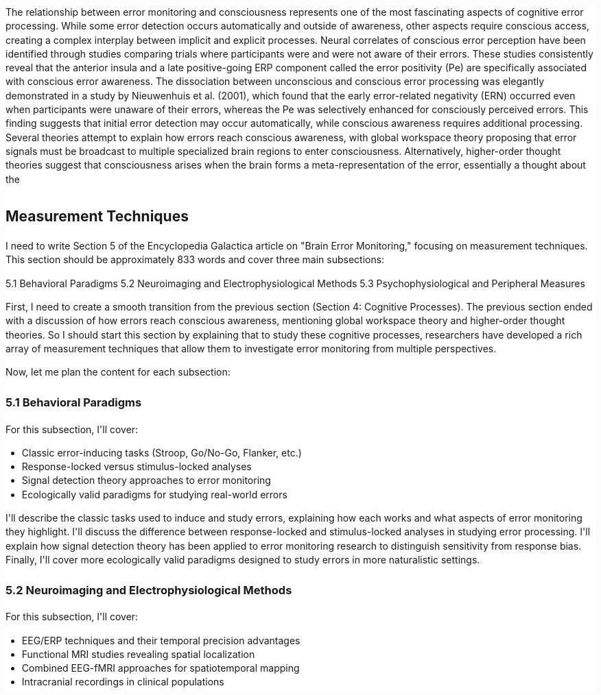 The relationship between error monitoring and consciousness represents one of the most fascinating aspects of cognitive error processing. While some error detection occurs automatically and outside of awareness, other aspects require conscious access, creating a complex interplay between implicit and explicit processes. Neural correlates of conscious error perception have been identified through studies comparing trials where participants were and were not aware of their errors. These studies consistently reveal that the anterior insula and a late positive-going ERP component called the error positivity (Pe) are specifically associated with conscious error awareness. The dissociation between unconscious and conscious error processing was elegantly demonstrated in a study by Nieuwenhuis et al. (2001), which found that the early error-related negativity (ERN) occurred even when participants were unaware of their errors, whereas the Pe was selectively enhanced for consciously perceived errors. This finding suggests that initial error detection may occur automatically, while conscious awareness requires additional processing. Several theories attempt to explain how errors reach conscious awareness, with global workspace theory proposing that error signals must be broadcast to multiple specialized brain regions to enter consciousness. Alternatively, higher-order thought theories suggest that consciousness arises when the brain forms a meta-representation of the error, essentially a thought about the

## Measurement Techniques

<think>I need to write Section 5 of the Encyclopedia Galactica article on "Brain Error Monitoring," focusing on measurement techniques. This section should be approximately 833 words and cover three main subsections:

5.1 Behavioral Paradigms
5.2 Neuroimaging and Electrophysiological Methods
5.3 Psychophysiological and Peripheral Measures

First, I need to create a smooth transition from the previous section (Section 4: Cognitive Processes). The previous section ended with a discussion of how errors reach conscious awareness, mentioning global workspace theory and higher-order thought theories. So I should start this section by explaining that to study these cognitive processes, researchers have developed a rich array of measurement techniques that allow them to investigate error monitoring from multiple perspectives.

Now, let me plan the content for each subsection:

### 5.1 Behavioral Paradigms

For this subsection, I'll cover:
- Classic error-inducing tasks (Stroop, Go/No-Go, Flanker, etc.)
- Response-locked versus stimulus-locked analyses
- Signal detection theory approaches to error monitoring
- Ecologically valid paradigms for studying real-world errors

I'll describe the classic tasks used to induce and study errors, explaining how each works and what aspects of error monitoring they highlight. I'll discuss the difference between response-locked and stimulus-locked analyses in studying error processing. I'll explain how signal detection theory has been applied to error monitoring research to distinguish sensitivity from response bias. Finally, I'll cover more ecologically valid paradigms designed to study errors in more naturalistic settings.

### 5.2 Neuroimaging and Electrophysiological Methods

For this subsection, I'll cover:
- EEG/ERP techniques and their temporal precision advantages
- Functional MRI studies revealing spatial localization
- Combined EEG-fMRI approaches for spatiotemporal mapping
- Intracranial recordings in clinical populations
